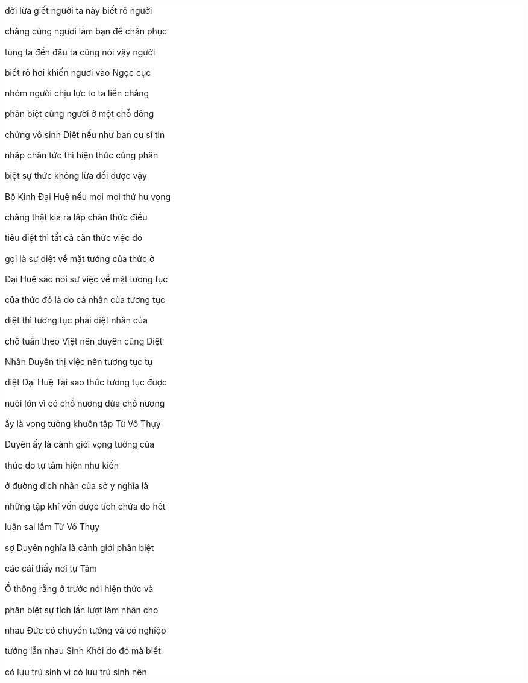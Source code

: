 đời lừa giết người ta này biết rõ người

chẳng cùng ngươi làm bạn để chặn phục

tùng ta đến đâu ta cũng nói vậy người

biết rõ hơi khiến ngươi vào Ngọc cục

nhóm người chịu lực to ta liền chẳng

phân biệt cùng người ở một chỗ đông

chứng vô sinh Diệt nếu như bạn cư sĩ tin

nhập chân tức thì hiện thức cùng phân

biệt sự thức không lừa dối được vậy

Bộ Kinh Đại Huệ nếu mọi mọi thứ hư vọng

chẳng thật kia ra lắp chân thức điều

tiêu diệt thì tất cả căn thức việc đó

gọi là sự diệt về mặt tướng của thức ở

Đại Huệ sao nói sự việc về mặt tương tục

của thức đó là do cá nhân của tương tục

diệt thì tương tục phải diệt nhân của

chỗ tuần theo Việt nên duyên cũng Diệt

Nhân Duyên thị việc nên tương tục tự

diệt Đại Huệ Tại sao thức tương tục được

nuôi lớn vì có chỗ nương dừa chỗ nương

ấy là vọng tưởng khuôn tập Từ Vô Thụy

Duyên ấy là cảnh giới vọng tưởng của

thức do tự tâm hiện như kiến

ở đường dịch nhân của sở y nghĩa là

những tập khí vốn được tích chứa do hết

luận sai lầm Từ Vô Thụy

sợ Duyên nghĩa là cảnh giới phân biệt

các cái thấy nơi tự Tâm

Ồ thông rằng ở trước nói hiện thức và

phân biệt sự tích lần lượt làm nhân cho

nhau Đức có chuyển tướng và có nghiệp

tướng lẫn nhau Sinh Khởi do đó mà biết

có lưu trú sinh vì có lưu trú sinh nên
